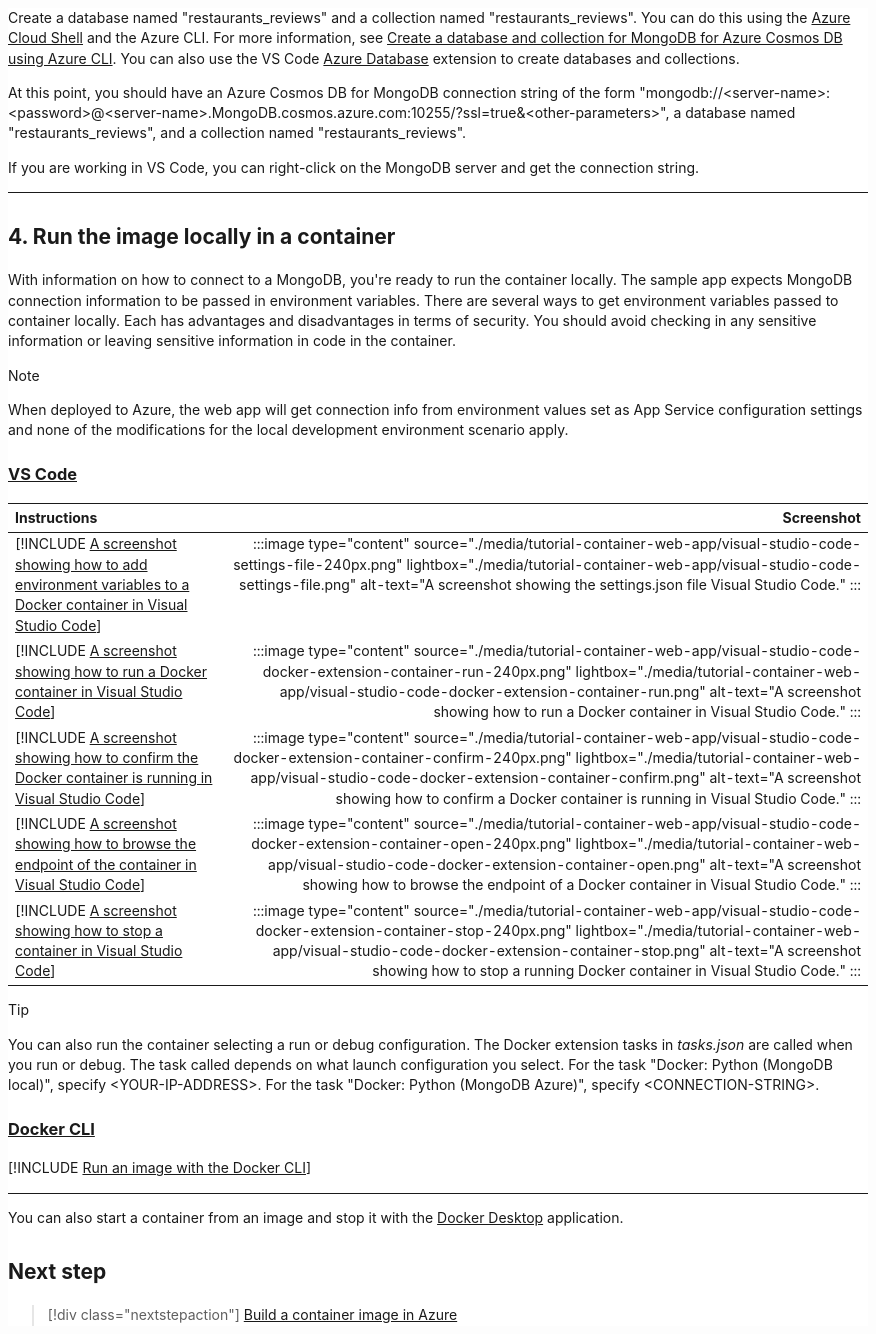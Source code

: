 Create a database named "restaurants_reviews" and a collection named "restaurants_reviews". You can do this using the [Azure Cloud Shell](/azure/cloud-shell/quickstart) and the Azure CLI. For more information, see [Create a database and collection for MongoDB for Azure Cosmos DB using Azure CLI](/azure/cosmos-db/scripts/cli/mongodb/create). You can also use the VS Code [Azure Database](https://marketplace.visualstudio.com/items?itemName=ms-azuretools.vscode-cosmosdb) extension to create databases and collections.

At this point, you should have an Azure Cosmos DB for MongoDB connection string of the form "mongodb://\<server-name>:\<password>@\<server-name>.MongoDB.cosmos.azure.com:10255/?ssl=true&\<other-parameters>", a database named "restaurants_reviews", and a collection named "restaurants_reviews". 

If you are working in VS Code, you can right-click on the MongoDB server and get the connection string.

----

## 4. Run the image locally in a container

With information on how to connect to a MongoDB, you're ready to run the container locally. The sample app expects MongoDB connection information to be passed in environment variables. There are several ways to get environment variables passed to container locally. Each has advantages and disadvantages in terms of security. You should avoid checking in any sensitive information or leaving sensitive information in code in the container.

> [!NOTE]
> When deployed to Azure, the web app will get connection info from environment values set as App Service configuration settings and none of the modifications for the local development environment scenario apply.

### [VS Code](#tab/vscode-docker)

| Instructions    | Screenshot |
|:----------------|-----------:|
| [!INCLUDE [A screenshot showing how to add environment variables to a Docker container in Visual Studio Code](<./includes/tutorial-container-web-app/run-docker-image-visual-studio-code-0.md>)] | :::image type="content" source="./media/tutorial-container-web-app/visual-studio-code-settings-file-240px.png" lightbox="./media/tutorial-container-web-app/visual-studio-code-settings-file.png" alt-text="A screenshot showing the settings.json file Visual Studio Code." ::: |
| [!INCLUDE [A screenshot showing how to run a Docker container in Visual Studio Code](<./includes/tutorial-container-web-app/run-docker-image-visual-studio-code-1.md>)] | :::image type="content" source="./media/tutorial-container-web-app/visual-studio-code-docker-extension-container-run-240px.png" lightbox="./media/tutorial-container-web-app/visual-studio-code-docker-extension-container-run.png" alt-text="A screenshot showing how to run a Docker container in Visual Studio Code." ::: |
| [!INCLUDE [A screenshot showing how to confirm the Docker container is running in Visual Studio Code](<./includes/tutorial-container-web-app/run-docker-image-visual-studio-code-2.md>)] | :::image type="content" source="./media/tutorial-container-web-app/visual-studio-code-docker-extension-container-confirm-240px.png" lightbox="./media/tutorial-container-web-app/visual-studio-code-docker-extension-container-confirm.png" alt-text="A screenshot showing how to confirm a Docker container is running in Visual Studio Code." ::: |
| [!INCLUDE [A screenshot showing how to browse the endpoint of the container in Visual Studio Code](<./includes/tutorial-container-web-app/run-docker-image-visual-studio-code-3.md>)] | :::image type="content" source="./media/tutorial-container-web-app/visual-studio-code-docker-extension-container-open-240px.png" lightbox="./media/tutorial-container-web-app/visual-studio-code-docker-extension-container-open.png" alt-text="A screenshot showing how to browse the endpoint of a Docker container in Visual Studio Code." ::: |
| [!INCLUDE [A screenshot showing how to stop a container in Visual Studio Code](<./includes/tutorial-container-web-app/run-docker-image-visual-studio-code-4.md>)] | :::image type="content" source="./media/tutorial-container-web-app/visual-studio-code-docker-extension-container-stop-240px.png" lightbox="./media/tutorial-container-web-app/visual-studio-code-docker-extension-container-stop.png" alt-text="A screenshot showing how to stop a running Docker container in Visual Studio Code." ::: |


> [!TIP]
> You can also run the container selecting a run or debug configuration. The Docker extension tasks in *tasks.json* are called when you run or debug. The task called depends on what launch configuration you select.  For the task "Docker: Python (MongoDB local)", specify \<YOUR-IP-ADDRESS>. For the task "Docker: Python (MongoDB Azure)", specify \<CONNECTION-STRING>.


### [Docker CLI](#tab/docker-cli)

[!INCLUDE [Run an image with the Docker CLI](<./includes/tutorial-container-web-app/run-docker-image-docker-cli.md>)]

---

You can also start a container from an image and stop it with the [Docker Desktop](https://www.docker.com/products/docker-desktop/) application.

## Next step

> [!div class="nextstepaction"]
> [Build a container image in Azure](tutorial-containerize-deploy-python-web-app-azure-03.md)
